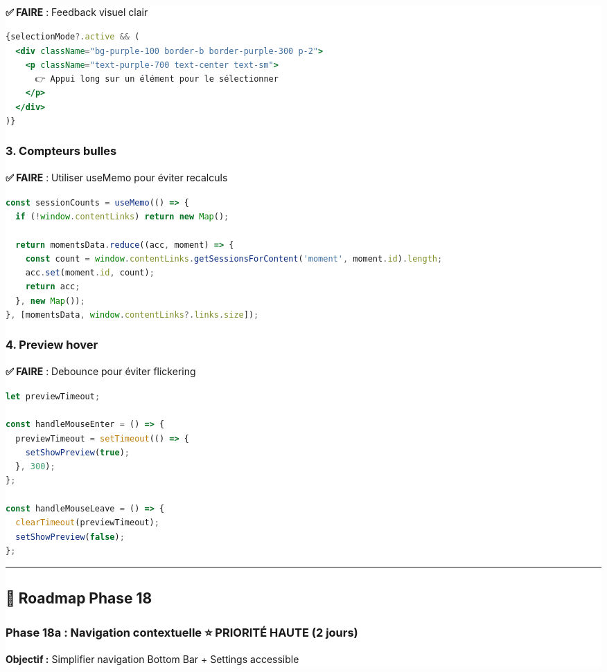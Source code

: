 **✅ FAIRE** : Feedback visuel clair
```jsx
{selectionMode?.active && (
  <div className="bg-purple-100 border-b border-purple-300 p-2">
    <p className="text-purple-700 text-center text-sm">
      👉 Appui long sur un élément pour le sélectionner
    </p>
  </div>
)}
```

### 3. Compteurs bulles

**✅ FAIRE** : Utiliser useMemo pour éviter recalculs
```javascript
const sessionCounts = useMemo(() => {
  if (!window.contentLinks) return new Map();
  
  return momentsData.reduce((acc, moment) => {
    const count = window.contentLinks.getSessionsForContent('moment', moment.id).length;
    acc.set(moment.id, count);
    return acc;
  }, new Map());
}, [momentsData, window.contentLinks?.links.size]);
```

### 4. Preview hover

**✅ FAIRE** : Debounce pour éviter flickering
```javascript
let previewTimeout;

const handleMouseEnter = () => {
  previewTimeout = setTimeout(() => {
    setShowPreview(true);
  }, 300);
};

const handleMouseLeave = () => {
  clearTimeout(previewTimeout);
  setShowPreview(false);
};
```

---

## 🚀 Roadmap Phase 18

### Phase 18a : Navigation contextuelle ⭐ PRIORITÉ HAUTE (2 jours)

**Objectif :** Simplifier navigation Bottom Bar + Settings accessible
